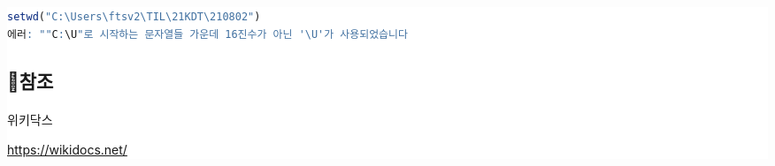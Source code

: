 

```R
setwd("C:\Users\ftsv2\TIL\21KDT\210802")
에러: ""C:\U"로 시작하는 문자열들 가운데 16진수가 아닌 '\U'가 사용되었습니다
```





## 🎈참조

위키닥스

https://wikidocs.net/

















